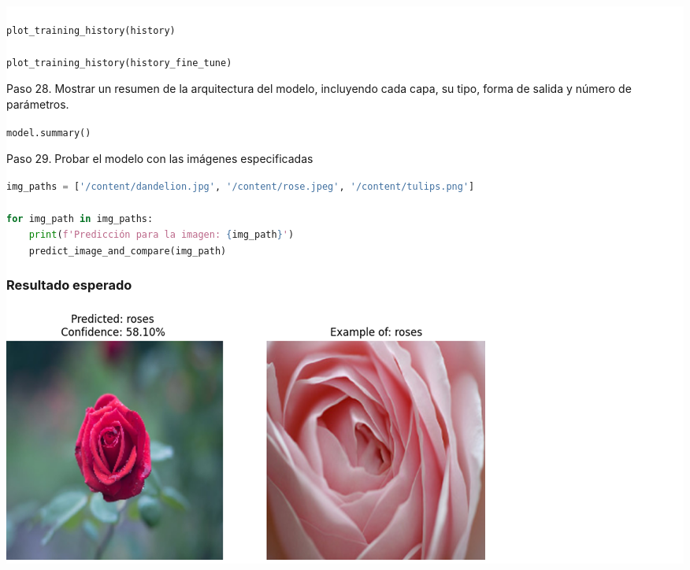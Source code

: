 ```python

plot_training_history(history)

plot_training_history(history_fine_tune)
```

Paso 28. Mostrar un resumen de la arquitectura del modelo, incluyendo cada capa, su tipo, forma de salida y número de parámetros.

```python
model.summary()
```

Paso 29. Probar el modelo con las imágenes especificadas

```python
img_paths = ['/content/dandelion.jpg', '/content/rose.jpeg', '/content/tulips.png']

for img_path in img_paths:
    print(f'Predicción para la imagen: {img_path}')
    predict_image_and_compare(img_path)
```

### Resultado esperado

![imagen resultado](../images/resultado_cap_3.png) 
